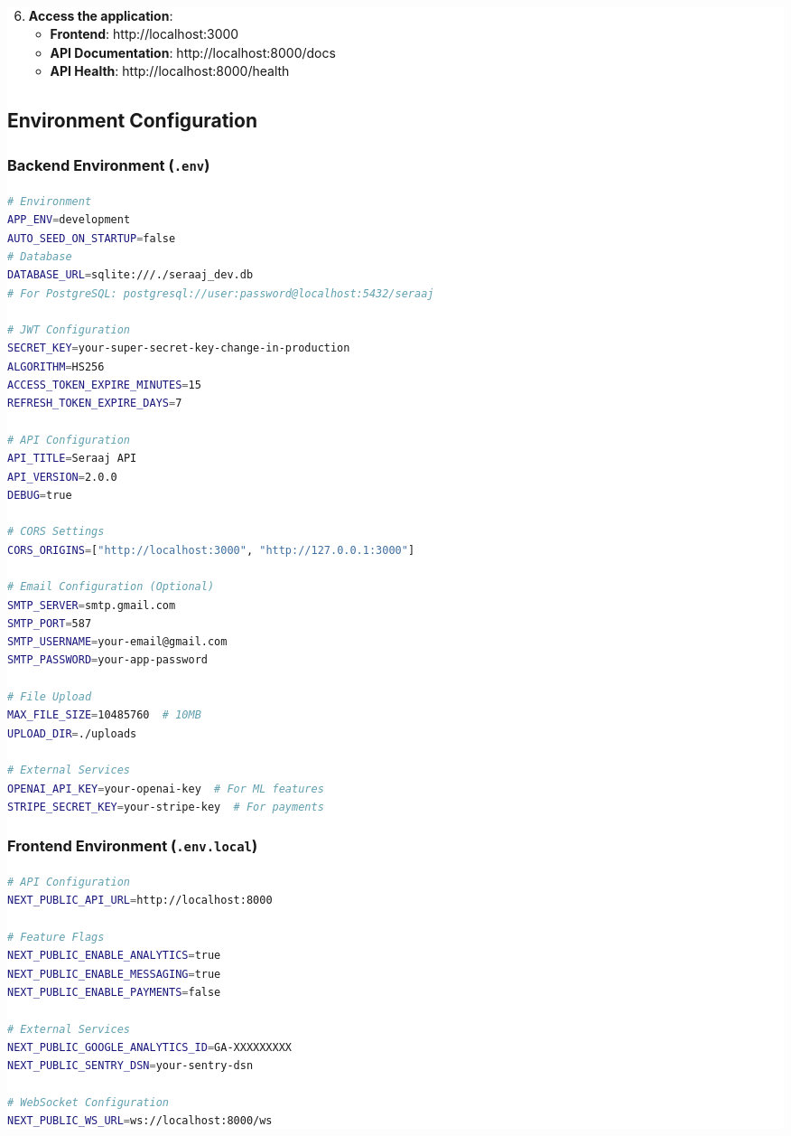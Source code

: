 6. **Access the application**:
   - **Frontend**: http://localhost:3000
   - **API Documentation**: http://localhost:8000/docs
   - **API Health**: http://localhost:8000/health

## Environment Configuration

### Backend Environment (`.env`)

```bash
# Environment
APP_ENV=development
AUTO_SEED_ON_STARTUP=false
# Database
DATABASE_URL=sqlite:///./seraaj_dev.db
# For PostgreSQL: postgresql://user:password@localhost:5432/seraaj

# JWT Configuration
SECRET_KEY=your-super-secret-key-change-in-production
ALGORITHM=HS256
ACCESS_TOKEN_EXPIRE_MINUTES=15
REFRESH_TOKEN_EXPIRE_DAYS=7

# API Configuration
API_TITLE=Seraaj API
API_VERSION=2.0.0
DEBUG=true

# CORS Settings
CORS_ORIGINS=["http://localhost:3000", "http://127.0.0.1:3000"]

# Email Configuration (Optional)
SMTP_SERVER=smtp.gmail.com
SMTP_PORT=587
SMTP_USERNAME=your-email@gmail.com
SMTP_PASSWORD=your-app-password

# File Upload
MAX_FILE_SIZE=10485760  # 10MB
UPLOAD_DIR=./uploads

# External Services
OPENAI_API_KEY=your-openai-key  # For ML features
STRIPE_SECRET_KEY=your-stripe-key  # For payments
```

### Frontend Environment (`.env.local`)

```bash
# API Configuration
NEXT_PUBLIC_API_URL=http://localhost:8000

# Feature Flags
NEXT_PUBLIC_ENABLE_ANALYTICS=true
NEXT_PUBLIC_ENABLE_MESSAGING=true
NEXT_PUBLIC_ENABLE_PAYMENTS=false

# External Services
NEXT_PUBLIC_GOOGLE_ANALYTICS_ID=GA-XXXXXXXXX
NEXT_PUBLIC_SENTRY_DSN=your-sentry-dsn

# WebSocket Configuration
NEXT_PUBLIC_WS_URL=ws://localhost:8000/ws
```
